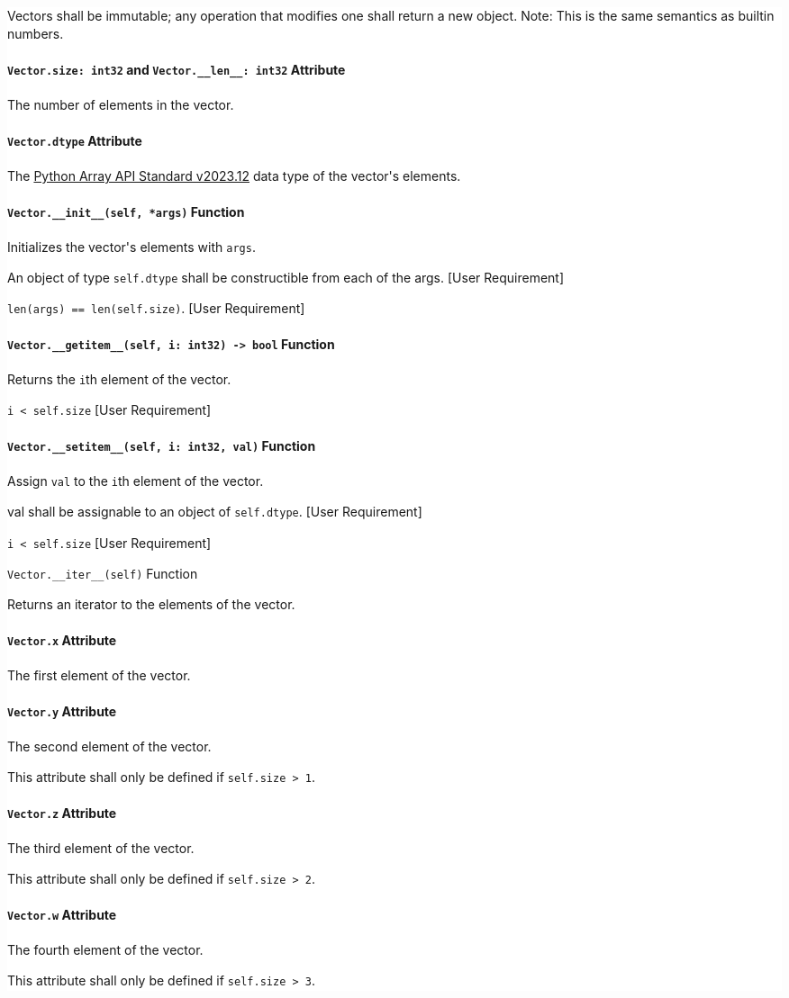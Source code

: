 Vectors shall be immutable; any operation that modifies one shall return a new object. Note: This is the same semantics as builtin numbers.

#### `Vector.size: int32` and `Vector.__len__: int32` Attribute

The number of elements in the vector.

#### `Vector.dtype` Attribute

The [Python Array API Standard v2023.12](https://data-apis.org/array-api/2023.12/API_specification/type_promotion.html) data type of the vector's elements.

#### `Vector.__init__(self, *args)` Function

Initializes the vector's elements with `args`.

An object of type `self.dtype` shall be constructible from each of the args. \[User Requirement\]

`len(args) == len(self.size)`. \[User Requirement\]

#### `Vector.__getitem__(self, i: int32) -> bool` Function

Returns the `i`th element of the vector.

`i < self.size` \[User Requirement\]

#### `Vector.__setitem__(self, i: int32, val)` Function

Assign `val` to the `i`th element of the vector.

val shall be assignable to an object of `self.dtype`. \[User Requirement\]

`i < self.size` \[User Requirement\]

`Vector.__iter__(self)` Function

Returns an iterator to the elements of the vector.

#### `Vector.x` Attribute

The first element of the vector.

#### `Vector.y` Attribute

The second element of the vector.

This attribute shall only be defined if `self.size > 1`. 

#### `Vector.z` Attribute

The third element of the vector.

This attribute shall only be defined if `self.size > 2`. 

#### `Vector.w` Attribute

The fourth element of the vector.

This attribute shall only be defined if `self.size > 3`. 
